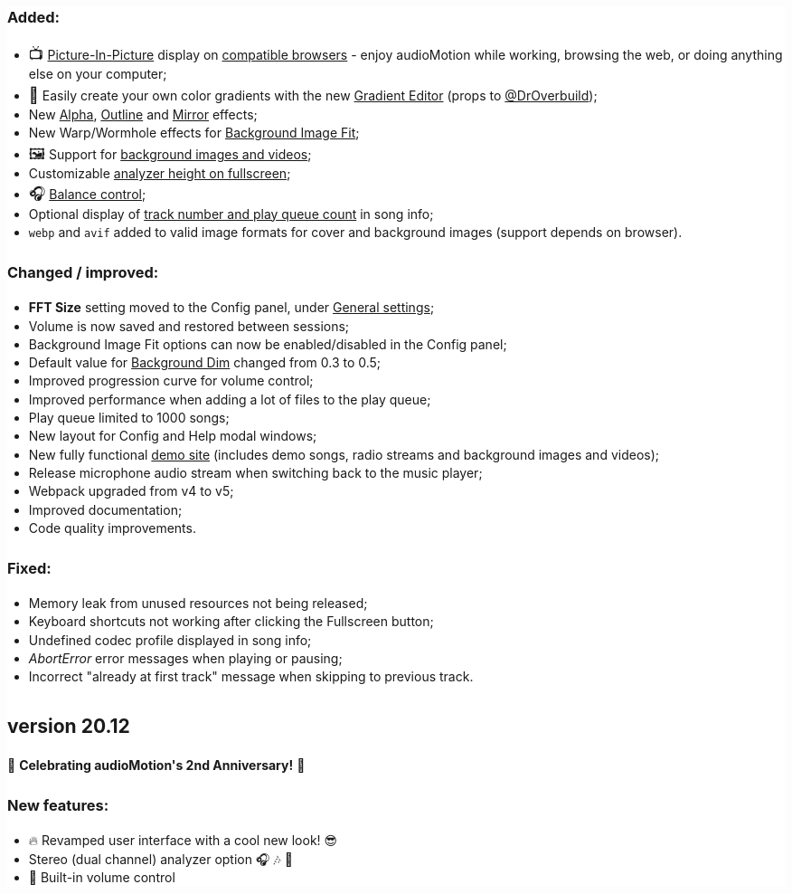### Added: 

+ <big>📺</big> [Picture-In-Picture](users-manual.md#top-panel-buttons) display on [compatible browsers](https://caniuse.com/mdn-api_pictureinpictureevent) -
enjoy audioMotion while working, browsing the web, or doing anything else on your computer;
+ <big>🎨</big> Easily create your own color gradients with the new [Gradient Editor](users-manual.md#gradient-editor) (props to [@DrOverbuild](https://github.com/DrOverbuild));
+ New [Alpha](users-manual.md#effects), [Outline](users-manual.md#effects) and [Mirror](users-manual.md#mirror) effects;
+ New Warp/Wormhole effects for [Background Image Fit](users-manual.md#background-image-fit);
+ <big>🖼</big> Support for [background images and videos](users-manual.md#background);
+ Customizable [analyzer height on fullscreen](users-manual.md#fullscreen-height);
+ <big>🎧</big> [Balance control](users-manual.md#balance-and-volume);
+ Optional display of [track number and play queue count](users-manual.md#config-panel) in song info;
+ `webp` and `avif` added to valid image formats for cover and background images (support depends on browser).

### Changed / improved: 

+ **FFT Size** setting moved to the Config panel, under [General settings](users-manual.md#general-settings);
+ Volume is now saved and restored between sessions;
+ Background Image Fit options can now be enabled/disabled in the Config panel;
+ Default value for [Background Dim](users-manual.md#background-dim) changed from 0.3 to 0.5;
+ Improved progression curve for volume control;
+ Improved performance when adding a lot of files to the play queue;
+ Play queue limited to 1000 songs;
+ New layout for Config and Help modal windows;
+ New fully functional [demo site](https://demo.audiomotion.me) (includes demo songs, radio streams and background images and videos);
+ Release microphone audio stream when switching back to the music player;
+ Webpack upgraded from v4 to v5;
+ Improved documentation;
+ Code quality improvements.

### Fixed: 

+ Memory leak from unused resources not being released;
+ Keyboard shortcuts not working after clicking the Fullscreen button;
+ Undefined codec profile displayed in song info;
+ *AbortError* error messages when playing or pausing;
+ Incorrect "already at first track" message when skipping to previous track.


## version 20.12

:tada: **Celebrating audioMotion's 2nd Anniversary!** :confetti_ball:

### New features: 

+ :fire: Revamped user interface with a cool new look! :sunglasses:
+ Stereo (dual channel) analyzer option :headphones: :notes: :musical_note:
+ :mega: Built-in volume control
